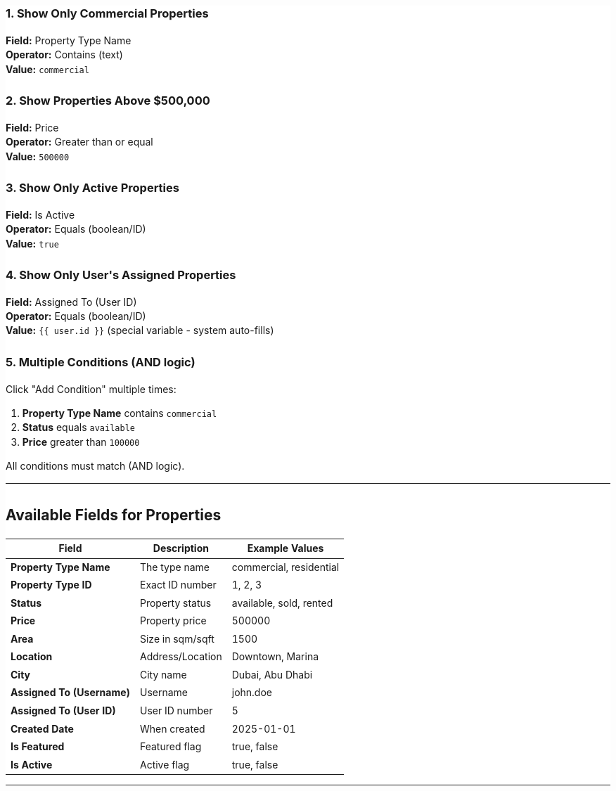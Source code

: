 ### 1. Show Only Commercial Properties
**Field:** Property Type Name  
**Operator:** Contains (text)  
**Value:** `commercial`

### 2. Show Properties Above $500,000
**Field:** Price  
**Operator:** Greater than or equal  
**Value:** `500000`

### 3. Show Only Active Properties
**Field:** Is Active  
**Operator:** Equals (boolean/ID)  
**Value:** `true`

### 4. Show Only User's Assigned Properties
**Field:** Assigned To (User ID)  
**Operator:** Equals (boolean/ID)  
**Value:** `{{ user.id }}` (special variable - system auto-fills)

### 5. Multiple Conditions (AND logic)
Click "Add Condition" multiple times:
1. **Property Type Name** contains `commercial`
2. **Status** equals `available`
3. **Price** greater than `100000`

All conditions must match (AND logic).

---

## Available Fields for Properties

| Field | Description | Example Values |
|-------|-------------|----------------|
| **Property Type Name** | The type name | commercial, residential |
| **Property Type ID** | Exact ID number | 1, 2, 3 |
| **Status** | Property status | available, sold, rented |
| **Price** | Property price | 500000 |
| **Area** | Size in sqm/sqft | 1500 |
| **Location** | Address/Location | Downtown, Marina |
| **City** | City name | Dubai, Abu Dhabi |
| **Assigned To (Username)** | Username | john.doe |
| **Assigned To (User ID)** | User ID number | 5 |
| **Created Date** | When created | 2025-01-01 |
| **Is Featured** | Featured flag | true, false |
| **Is Active** | Active flag | true, false |

---